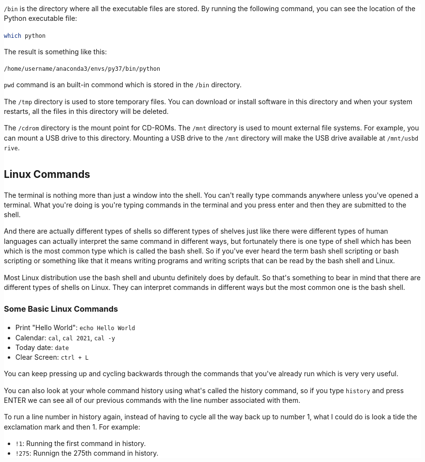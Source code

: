 `/bin` is the directory where all the executable files are stored. By running the following command, you can see the location of the Python executable file:

```bash
which python
```

The result is something like this:

```bash
/home/username/anaconda3/envs/py37/bin/python
```

`pwd` command is an built-in commond which is stored in the `/bin` directory.


The `/tmp` directory is used to store temporary files. You can download or install software in this directory and when your system restarts, all the files in this directory will be deleted. 

The `/cdrom` directory is the mount point for CD-ROMs. The `/mnt` directory is used to mount external file systems. For example, you can mount a USB drive to this directory. Mounting a USB drive to the `/mnt` directory will make the USB drive available at `/mnt/usbdrive`. 

## Linux Commands

The terminal is nothing more than just a window into the shell. You can't really type commands anywhere unless you've opened a terminal. What you're doing is you're typing commands in the terminal and you press enter and then they are submitted to the shell.

And there are actually different types of shells so different types of shelves just like there were different types of human languages can actually interpret the same command in different ways, but fortunately there is one type of shell which has been which is the most common type which is called the bash shell. So if you've ever heard the term bash shell scripting or bash scripting or something like that it means writing programs and writing scripts that can be read by the bash shell and Linux.

Most Linux distribution use the bash shell and ubuntu definitely does by default. So that's something to bear in mind that there are different types of shells on Linux. They can interpret commands in different ways but the most common one is the bash shell.

### Some Basic Linux Commands

- Print "Hello World": `echo Hello World`
- Calendar: `cal`, `cal 2021`, `cal -y`
- Today date: `date`
- Clear Screen: `ctrl + L`

You can keep pressing up and cycling backwards through the commands that you've already run which is very very useful.

You can also look at your whole command history using what's called the history command, so if you type `history` and press ENTER we can see all of our previous commands with the line number associated with them.

To run a line number in history again, instead of having to cycle all the way back up to number 1, what I could do is look a tide the exclamation mark and then 1. For example:
- `!1`: Running the first command in history.
- `!275`: Runnign the 275th command in history.
